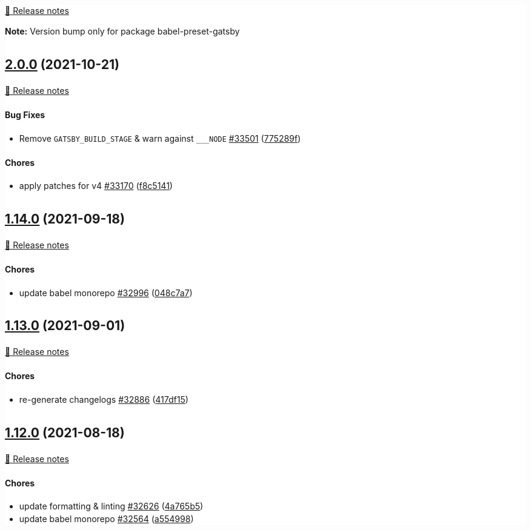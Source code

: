 [🧾 Release notes](https://www.gatsbyjs.com/docs/reference/release-notes/v4.1)

**Note:** Version bump only for package babel-preset-gatsby

## [2.0.0](https://github.com/gatsbyjs/gatsby/commits/babel-preset-gatsby@2.0.0/packages/babel-preset-gatsby) (2021-10-21)

[🧾 Release notes](https://www.gatsbyjs.com/docs/reference/release-notes/v4.0)

#### Bug Fixes

- Remove `GATSBY_BUILD_STAGE` & warn against `___NODE` [#33501](https://github.com/gatsbyjs/gatsby/issues/33501) ([775289f](https://github.com/gatsbyjs/gatsby/commit/775289fa78042ed6a07e7c0b78938ff59f5bf4fa))

#### Chores

- apply patches for v4 [#33170](https://github.com/gatsbyjs/gatsby/issues/33170) ([f8c5141](https://github.com/gatsbyjs/gatsby/commit/f8c5141bf72108a53338fd01514522ae7a1b37bf))

## [1.14.0](https://github.com/gatsbyjs/gatsby/commits/babel-preset-gatsby@1.14.0/packages/babel-preset-gatsby) (2021-09-18)

[🧾 Release notes](https://www.gatsbyjs.com/docs/reference/release-notes/v3.14)

#### Chores

- update babel monorepo [#32996](https://github.com/gatsbyjs/gatsby/issues/32996) ([048c7a7](https://github.com/gatsbyjs/gatsby/commit/048c7a727bbc6a9ad8e27afba72ee20e946c4aaa))

## [1.13.0](https://github.com/gatsbyjs/gatsby/commits/babel-preset-gatsby@1.13.0/packages/babel-preset-gatsby) (2021-09-01)

[🧾 Release notes](https://www.gatsbyjs.com/docs/reference/release-notes/v3.13)

#### Chores

- re-generate changelogs [#32886](https://github.com/gatsbyjs/gatsby/issues/32886) ([417df15](https://github.com/gatsbyjs/gatsby/commit/417df15230be368a9db91f2ad1a9bc0442733177))

## [1.12.0](https://github.com/gatsbyjs/gatsby/commits/babel-preset-gatsby@1.12.0/packages/babel-preset-gatsby) (2021-08-18)

[🧾 Release notes](https://www.gatsbyjs.com/docs/reference/release-notes/v3.12)

#### Chores

- update formatting & linting [#32626](https://github.com/gatsbyjs/gatsby/issues/32626) ([4a765b5](https://github.com/gatsbyjs/gatsby/commit/4a765b5c62208d58f0bd7fd59558160c0b9feed3))
- update babel monorepo [#32564](https://github.com/gatsbyjs/gatsby/issues/32564) ([a554998](https://github.com/gatsbyjs/gatsby/commit/a554998b4f6765103b650813cf52dbfcc575fecf))
